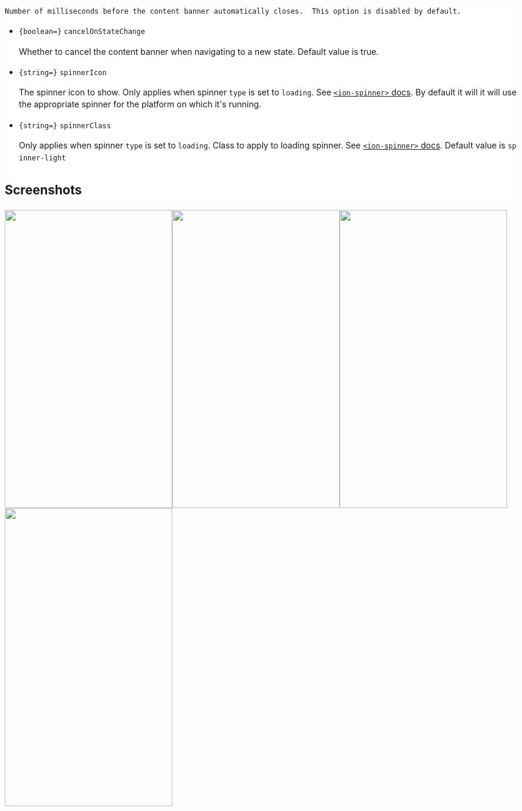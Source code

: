     Number of milliseconds before the content banner automatically closes.  This option is disabled by default.  

  - `{boolean=}` `cancelOnStateChange`

    Whether to cancel the content banner when navigating to a new state.  Default value is true.

  - `{string=}` `spinnerIcon`

    The spinner icon to show. Only applies when spinner `type` is set to `loading`. See
    [`<ion-spinner>` docs](http://ionicframework.com/docs/api/directive/ionSpinner/). By default it will it will use
    the appropriate spinner for the platform on which it's running.

  - `{string=}` `spinnerClass`

     Only applies when spinner `type` is set to `loading`. Class to apply to loading spinner. See
     [`<ion-spinner>` docs](http://ionicframework.com/docs/api/directive/ionSpinner/). Default value is `spinner-light`

## Screenshots


<img src="demo/resources/screenshots/ios1.png" align="left" height="500" width="281" >
<img src="demo/resources/screenshots/ios2.png" align="left" height="500" width="281" >


<img src="demo/resources/screenshots/android1.png" align="left" height="500" width="281" >
<img src="demo/resources/screenshots/android2.png" align="left" height="500" width="281" >
